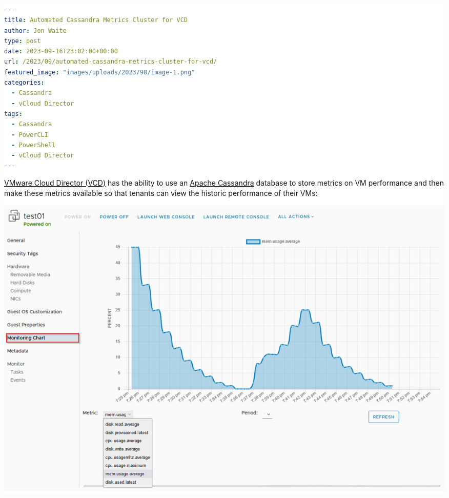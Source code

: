```yaml
---
title: Automated Cassandra Metrics Cluster for VCD
author: Jon Waite
type: post
date: 2023-09-16T23:02:00+00:00
url: /2023/09/automated-cassandra-metrics-cluster-for-vcd/
featured_image: "images/uploads/2023/98/image-1.png"
categories:
  - Cassandra
  - vCloud Director
tags:
  - Cassandra
  - PowerCLI
  - PowerShell
  - vCloud Director
---
```


<a rel="noreferrer noopener" href="https://docs.vmware.com/en/VMware-Cloud-Director/index.html" data-type="link" data-id="https://docs.vmware.com/en/VMware-Cloud-Director/index.html" target="_blank">VMware Cloud Director (VCD)</a> has the ability to use an <a rel="noreferrer noopener" href="https://cassandra.apache.org/_/index.html" target="_blank">Apache Cassandra</a> database to store metrics on VM performance and then make these metrics available so that tenants can view the historic performance of their VMs:

![Cassandra Metrics in Cloud Director](image-1.png)
